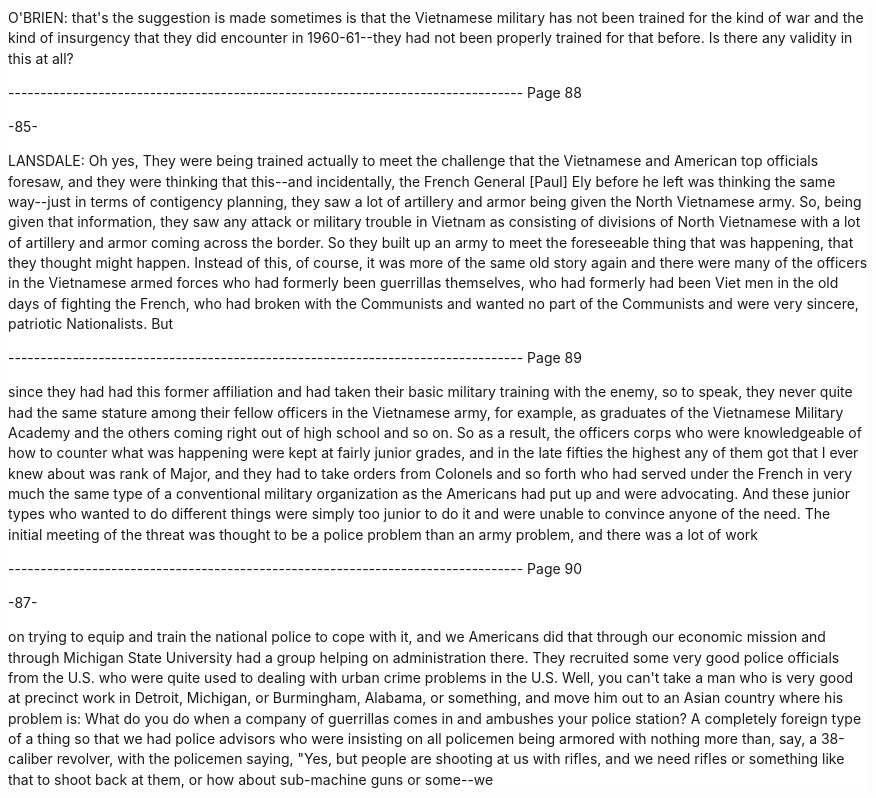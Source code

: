 O'BRIEN: that's
the suggestion is made sometimes is
that the Vietnamese military has not been
trained for the kind of war and the kind
of insurgency that they did encounter in
1960-61--they had not been properly trained
for that before. Is there any validity
in this at all?


-------------------------------------------------------------------------------- Page 88

-85-

LANSDALE: Oh yes, They were being trained actually to meet the challenge that the Vietnamese and American top officials foresaw, and they were thinking that this--and incidentally, the French General [Paul] Ely before he left was thinking the same way--just in terms of contigency planning, they saw a lot of artillery and armor being given the North Vietnamese army. So, being given that information, they saw any attack or military trouble in Vietnam as consisting of divisions of North Vietnamese with a lot of artillery and armor coming across the border. So they built up an army to meet the foreseeable thing that was happening, that they thought might happen. Instead of this, of course, it was more of the same old story again and there were many of the officers in the Vietnamese armed forces who had formerly been guerrillas themselves, who had formerly had been Viet men in the old days of fighting the French, who had broken with the Communists and wanted no part of the Communists and were very sincere, patriotic Nationalists. But


-------------------------------------------------------------------------------- Page 89

since they had had this former affiliation and had taken their basic military training with the enemy, so to speak, they never quite had the same stature among their fellow officers in the Vietnamese army, for example, as graduates of the Vietnamese Military Academy and the others coming right out of high school and so on. So as a result, the officers corps who were knowledgeable of how to counter what was happening were kept at fairly junior grades, and in the late fifties the highest any of them got that I ever knew about was rank of Major, and they had to take orders from Colonels and so forth who had served under the French in very much the same type of a conventional military organization as the Americans had put up and were advocating. And these junior types who wanted to do different things were simply too junior to do it and were unable to convince anyone of the need. The initial meeting of the threat was thought to be a police problem than an army problem, and there was a lot of work


-------------------------------------------------------------------------------- Page 90

-87-

on trying to equip and train the national
police to cope with it, and we Americans
did that through our economic mission and
through Michigan State University had a
group helping on administration there. They
recruited some very good police officials from
the U.S. who were quite used to dealing with
urban crime problems in the U.S. Well, you
can't take a man who is very good at precinct
work in Detroit, Michigan, or Burmingham, Alabama,
or something, and move him out to an Asian
country where his problem is: What do you do
when a company of guerrillas comes in and
ambushes your police station? A completely
foreign type of a thing so that we had
police advisors who were insisting on all
policemen being armored with nothing more
than, say, a 38-caliber revolver, with the
policemen saying, "Yes, but people are
shooting at us with rifles, and we need rifles
or something like that to shoot back at them,
or how about sub-machine guns or some--we

[^1]: [^1]:
[^9]: [^9]:
[^1]: section
[^1]: 9